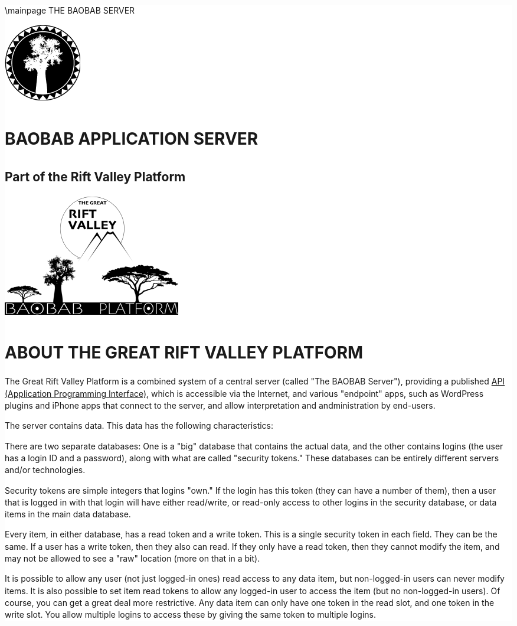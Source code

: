\mainpage THE BAOBAB SERVER

![BAOBAB](images/BAOBAB.png)

BAOBAB APPLICATION SERVER
=========================

Part of the Rift Valley Platform
-----------------------------------------------------------------------------------------------------------------
![BAOBAB Server and The Rift Valley Platform](images/BothLogos.png)

ABOUT THE GREAT RIFT VALLEY PLATFORM
====================================

The Great Rift Valley Platform is a combined system of a central server (called "The BAOBAB Server"), providing a published [API (Application Programming Interface)](https://en.wikipedia.org/wiki/Application_programming_interface), which is accessible via the Internet, and various "endpoint" apps, such as WordPress plugins and iPhone apps that connect to the server, and allow interpretation and andministration by end-users.

The server contains data. This data has the following characteristics:

There are two separate databases: One is a "big" database that contains the actual data, and the other contains logins (the user has a login ID and a password), along with what are called "security tokens." These databases can be entirely different servers and/or technologies.

Security tokens are simple integers that logins "own." If the login has this token (they can have a number of them), then a user that is logged in with that login will have either read/write, or read-only access to other logins in the security database, or data items in the main data database.

Every item, in either database, has a read token and a write token. This is a single security token in each field. They can be the same. If a user has a write token, then they also can read. If they only have a read token, then they cannot modify the item, and may not be allowed to see a "raw" location (more on that in a bit).

It is possible to allow any user (not just logged-in ones) read access to any data item, but non-logged-in users can never modify items. It is also possible to set item read tokens to allow any logged-in user to access the item (but no non-logged-in users). Of course, you can get a great deal more restrictive. Any data item can only have one token in the read slot, and one token in the write slot. You allow multiple logins to access these by giving the same token to multiple logins.
